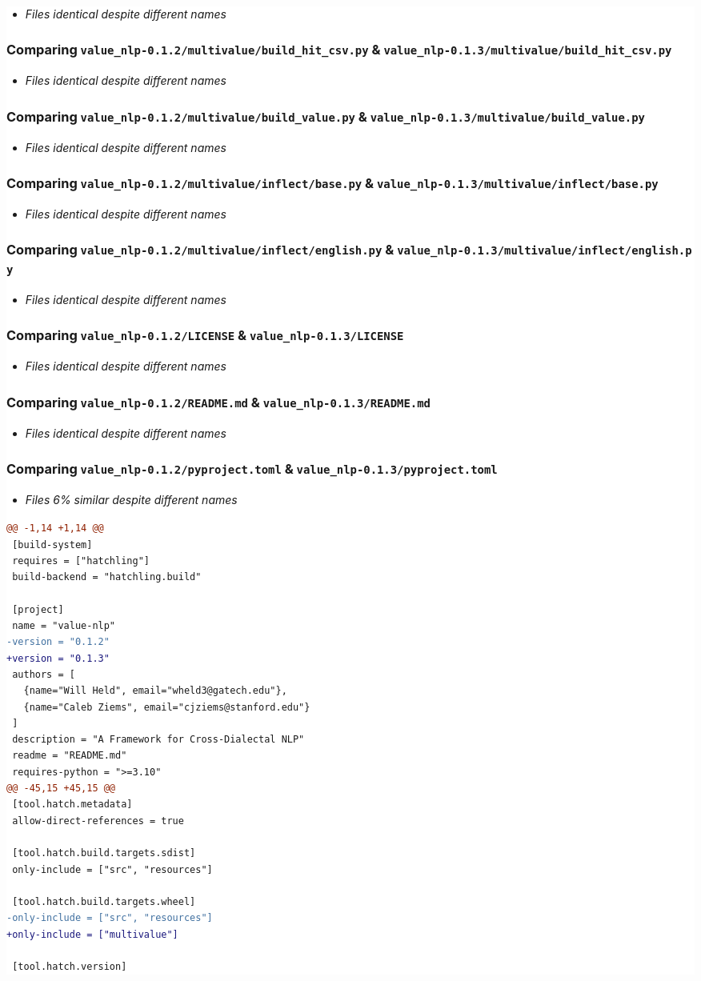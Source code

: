  * *Files identical despite different names*

### Comparing `value_nlp-0.1.2/multivalue/build_hit_csv.py` & `value_nlp-0.1.3/multivalue/build_hit_csv.py`

 * *Files identical despite different names*

### Comparing `value_nlp-0.1.2/multivalue/build_value.py` & `value_nlp-0.1.3/multivalue/build_value.py`

 * *Files identical despite different names*

### Comparing `value_nlp-0.1.2/multivalue/inflect/base.py` & `value_nlp-0.1.3/multivalue/inflect/base.py`

 * *Files identical despite different names*

### Comparing `value_nlp-0.1.2/multivalue/inflect/english.py` & `value_nlp-0.1.3/multivalue/inflect/english.py`

 * *Files identical despite different names*

### Comparing `value_nlp-0.1.2/LICENSE` & `value_nlp-0.1.3/LICENSE`

 * *Files identical despite different names*

### Comparing `value_nlp-0.1.2/README.md` & `value_nlp-0.1.3/README.md`

 * *Files identical despite different names*

### Comparing `value_nlp-0.1.2/pyproject.toml` & `value_nlp-0.1.3/pyproject.toml`

 * *Files 6% similar despite different names*

```diff
@@ -1,14 +1,14 @@
 [build-system]
 requires = ["hatchling"]
 build-backend = "hatchling.build"
 
 [project]
 name = "value-nlp"
-version = "0.1.2"
+version = "0.1.3"
 authors = [
   {name="Will Held", email="wheld3@gatech.edu"},
   {name="Caleb Ziems", email="cjziems@stanford.edu"}
 ]
 description = "A Framework for Cross-Dialectal NLP"
 readme = "README.md"
 requires-python = ">=3.10"
@@ -45,15 +45,15 @@
 [tool.hatch.metadata]
 allow-direct-references = true
 
 [tool.hatch.build.targets.sdist]
 only-include = ["src", "resources"]
 
 [tool.hatch.build.targets.wheel]
-only-include = ["src", "resources"]
+only-include = ["multivalue"]
 
 [tool.hatch.version]
```